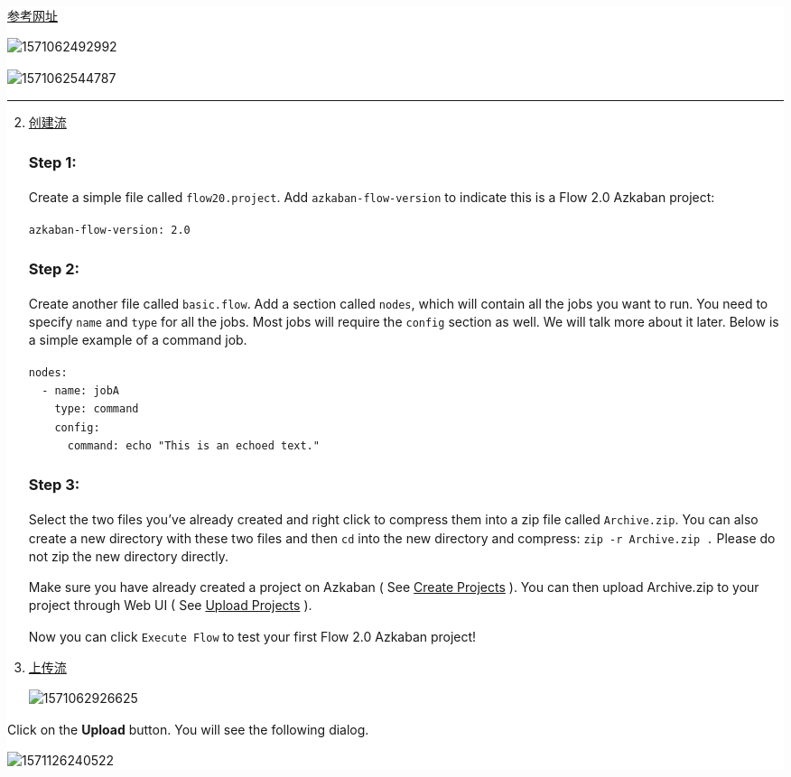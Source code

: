 

[参考网址](https://azkaban.readthedocs.io/en/latest/useAzkaban.html#create-projects)

![1571062492992](/home/wxk/PycharmProjects/wxk_pySpark/WXK笔记总结/picture/1571062492992.png)

![1571062544787](/home/wxk/PycharmProjects/wxk_pySpark/WXK笔记总结/picture/1571062544787.png)

---

2. [创建流](https://azkaban.readthedocs.io/en/latest/createFlows.html#creating-flows)

   ### Step 1:

   Create a simple file called `flow20.project`. Add `azkaban-flow-version` to indicate this is a Flow 2.0 Azkaban project:

   ```
   azkaban-flow-version: 2.0
   ```

   ### Step 2:

   Create another file called `basic.flow`. Add a section called `nodes`, which will contain all the jobs you want to run. You need to specify `name` and `type` for all the jobs. Most jobs will require the `config` section as well. We will talk more about it later. Below is a simple example of a command job.

   ```
   nodes:
     - name: jobA
       type: command
       config:
         command: echo "This is an echoed text."
   ```

   ### Step 3:

   Select the two files you’ve already created and right click to compress them into a zip file called `Archive.zip`. You can also create a new directory with these two files and then `cd` into the new directory and compress: `zip -r Archive.zip .` Please do not zip the new directory directly.

   Make sure you have already created a project on Azkaban ( See [Create Projects](https://azkaban.readthedocs.io/en/latest/useAzkaban.html#createprojects) ). You can then upload Archive.zip to your project through Web UI ( See [Upload Projects](https://azkaban.readthedocs.io/en/latest/useAzkaban.html#uploadprojects) ).

   Now you can click `Execute Flow` to test your first Flow 2.0 Azkaban project!

3. [上传流](https://azkaban.readthedocs.io/en/latest/useAzkaban.html#upload-projects)

   ![1571062926625](/home/wxk/PycharmProjects/wxk_pySpark/WXK笔记总结/picture/1571062926625.png)

Click on the **Upload** button. You will see the following dialog.

 ![1571126240522](/home/wxk/PycharmProjects/wxk_pySpark/WXK笔记总结/picture/1571126240522.png)
